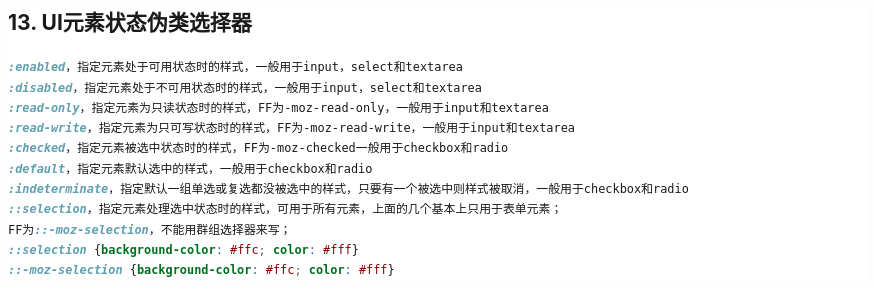 ## 13. UI元素状态伪类选择器

```css
:enabled，指定元素处于可用状态时的样式，一般用于input，select和textarea
:disabled，指定元素处于不可用状态时的样式，一般用于input，select和textarea
:read-only，指定元素为只读状态时的样式，FF为-moz-read-only，一般用于input和textarea
:read-write，指定元素为只可写状态时的样式，FF为-moz-read-write，一般用于input和textarea
:checked，指定元素被选中状态时的样式，FF为-moz-checked一般用于checkbox和radio
:default，指定元素默认选中的样式，一般用于checkbox和radio
:indeterminate，指定默认一组单选或复选都没被选中的样式，只要有一个被选中则样式被取消，一般用于checkbox和radio
::selection，指定元素处理选中状态时的样式，可用于所有元素，上面的几个基本上只用于表单元素；
FF为::-moz-selection，不能用群组选择器来写；
::selection {background-color: #ffc; color: #fff}
::-moz-selection {background-color: #ffc; color: #fff}
```
